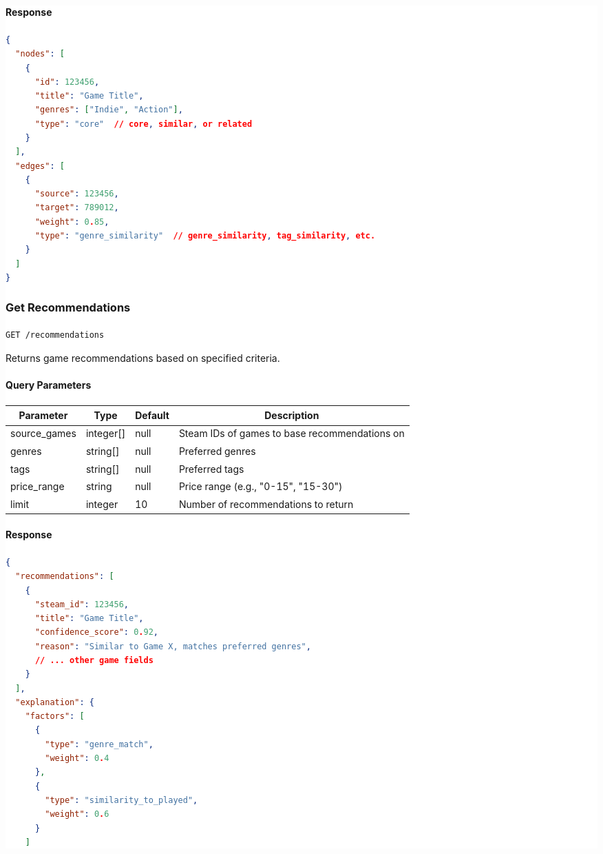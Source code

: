#### Response
```json
{
  "nodes": [
    {
      "id": 123456,
      "title": "Game Title",
      "genres": ["Indie", "Action"],
      "type": "core"  // core, similar, or related
    }
  ],
  "edges": [
    {
      "source": 123456,
      "target": 789012,
      "weight": 0.85,
      "type": "genre_similarity"  // genre_similarity, tag_similarity, etc.
    }
  ]
}
```

### Get Recommendations
```http
GET /recommendations
```

Returns game recommendations based on specified criteria.

#### Query Parameters
| Parameter      | Type     | Default | Description                                     |
|---------------|----------|---------|-------------------------------------------------|
| source_games  | integer[]| null    | Steam IDs of games to base recommendations on   |
| genres        | string[] | null    | Preferred genres                                |
| tags          | string[] | null    | Preferred tags                                  |
| price_range   | string   | null    | Price range (e.g., "0-15", "15-30")            |
| limit         | integer  | 10      | Number of recommendations to return             |

#### Response
```json
{
  "recommendations": [
    {
      "steam_id": 123456,
      "title": "Game Title",
      "confidence_score": 0.92,
      "reason": "Similar to Game X, matches preferred genres",
      // ... other game fields
    }
  ],
  "explanation": {
    "factors": [
      {
        "type": "genre_match",
        "weight": 0.4
      },
      {
        "type": "similarity_to_played",
        "weight": 0.6
      }
    ]
```